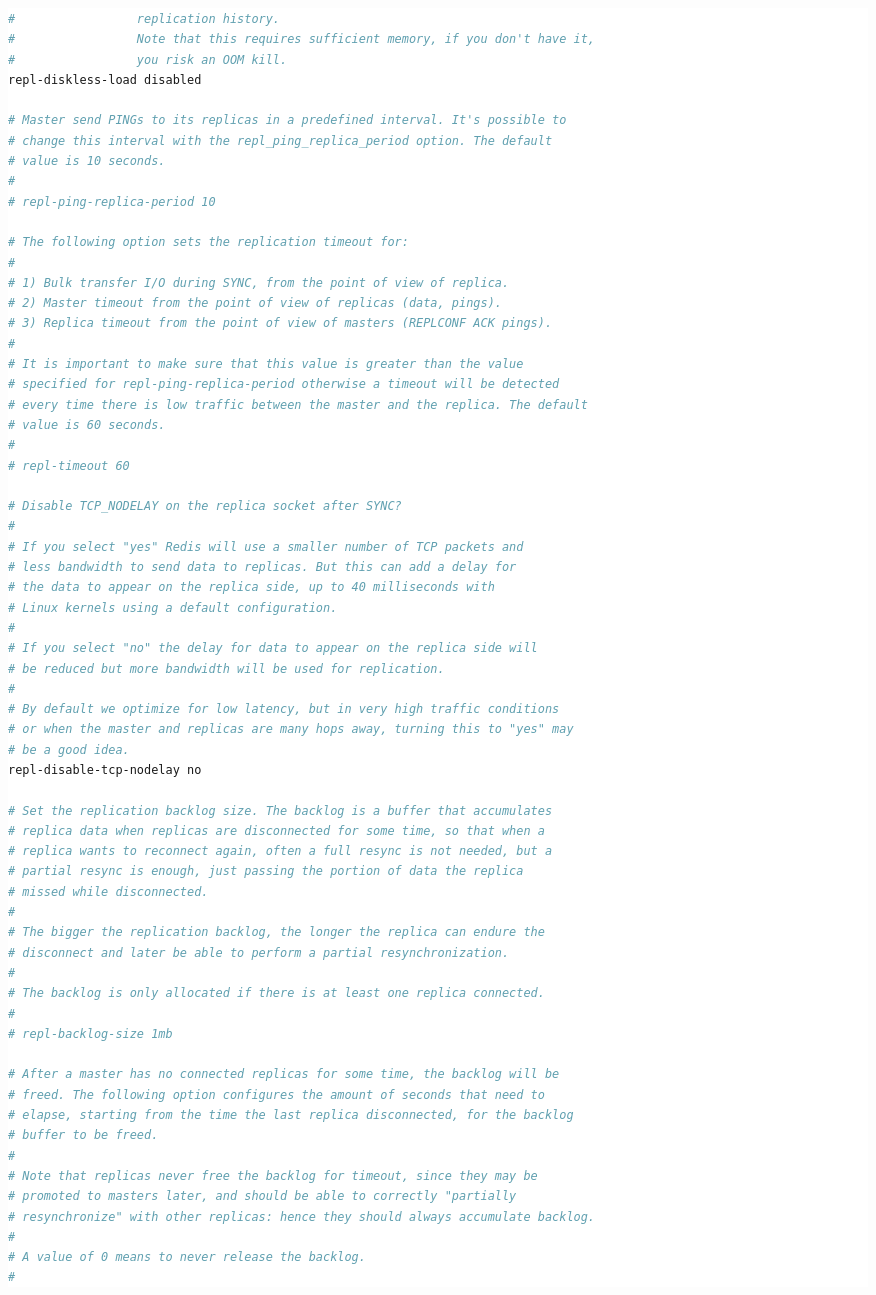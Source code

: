 ```bash
#                 replication history.
#                 Note that this requires sufficient memory, if you don't have it,
#                 you risk an OOM kill.
repl-diskless-load disabled

# Master send PINGs to its replicas in a predefined interval. It's possible to
# change this interval with the repl_ping_replica_period option. The default
# value is 10 seconds.
#
# repl-ping-replica-period 10

# The following option sets the replication timeout for:
#
# 1) Bulk transfer I/O during SYNC, from the point of view of replica.
# 2) Master timeout from the point of view of replicas (data, pings).
# 3) Replica timeout from the point of view of masters (REPLCONF ACK pings).
#
# It is important to make sure that this value is greater than the value
# specified for repl-ping-replica-period otherwise a timeout will be detected
# every time there is low traffic between the master and the replica. The default
# value is 60 seconds.
#
# repl-timeout 60

# Disable TCP_NODELAY on the replica socket after SYNC?
#
# If you select "yes" Redis will use a smaller number of TCP packets and
# less bandwidth to send data to replicas. But this can add a delay for
# the data to appear on the replica side, up to 40 milliseconds with
# Linux kernels using a default configuration.
#
# If you select "no" the delay for data to appear on the replica side will
# be reduced but more bandwidth will be used for replication.
#
# By default we optimize for low latency, but in very high traffic conditions
# or when the master and replicas are many hops away, turning this to "yes" may
# be a good idea.
repl-disable-tcp-nodelay no

# Set the replication backlog size. The backlog is a buffer that accumulates
# replica data when replicas are disconnected for some time, so that when a
# replica wants to reconnect again, often a full resync is not needed, but a
# partial resync is enough, just passing the portion of data the replica
# missed while disconnected.
#
# The bigger the replication backlog, the longer the replica can endure the
# disconnect and later be able to perform a partial resynchronization.
#
# The backlog is only allocated if there is at least one replica connected.
#
# repl-backlog-size 1mb

# After a master has no connected replicas for some time, the backlog will be
# freed. The following option configures the amount of seconds that need to
# elapse, starting from the time the last replica disconnected, for the backlog
# buffer to be freed.
#
# Note that replicas never free the backlog for timeout, since they may be
# promoted to masters later, and should be able to correctly "partially
# resynchronize" with other replicas: hence they should always accumulate backlog.
#
# A value of 0 means to never release the backlog.
#
```